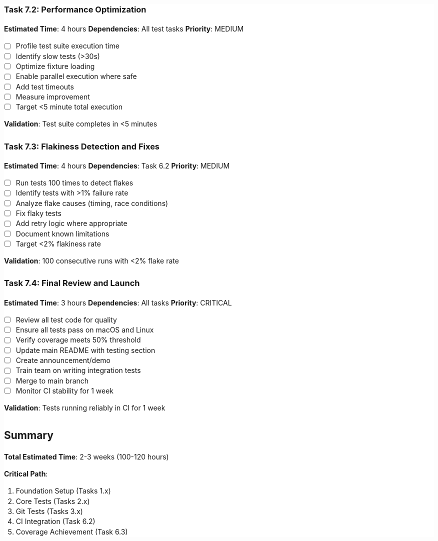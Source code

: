 ### Task 7.2: Performance Optimization
**Estimated Time**: 4 hours
**Dependencies**: All test tasks
**Priority**: MEDIUM

- [ ] Profile test suite execution time
- [ ] Identify slow tests (>30s)
- [ ] Optimize fixture loading
- [ ] Enable parallel execution where safe
- [ ] Add test timeouts
- [ ] Measure improvement
- [ ] Target <5 minute total execution

**Validation**: Test suite completes in <5 minutes

### Task 7.3: Flakiness Detection and Fixes
**Estimated Time**: 4 hours
**Dependencies**: Task 6.2
**Priority**: MEDIUM

- [ ] Run tests 100 times to detect flakes
- [ ] Identify tests with >1% failure rate
- [ ] Analyze flake causes (timing, race conditions)
- [ ] Fix flaky tests
- [ ] Add retry logic where appropriate
- [ ] Document known limitations
- [ ] Target <2% flakiness rate

**Validation**: 100 consecutive runs with <2% flake rate

### Task 7.4: Final Review and Launch
**Estimated Time**: 3 hours
**Dependencies**: All tasks
**Priority**: CRITICAL

- [ ] Review all test code for quality
- [ ] Ensure all tests pass on macOS and Linux
- [ ] Verify coverage meets 50% threshold
- [ ] Update main README with testing section
- [ ] Create announcement/demo
- [ ] Train team on writing integration tests
- [ ] Merge to main branch
- [ ] Monitor CI stability for 1 week

**Validation**: Tests running reliably in CI for 1 week

## Summary

**Total Estimated Time**: 2-3 weeks (100-120 hours)

**Critical Path**:
1. Foundation Setup (Tasks 1.x)
2. Core Tests (Tasks 2.x)
3. Git Tests (Tasks 3.x)
4. CI Integration (Task 6.2)
5. Coverage Achievement (Task 6.3)
